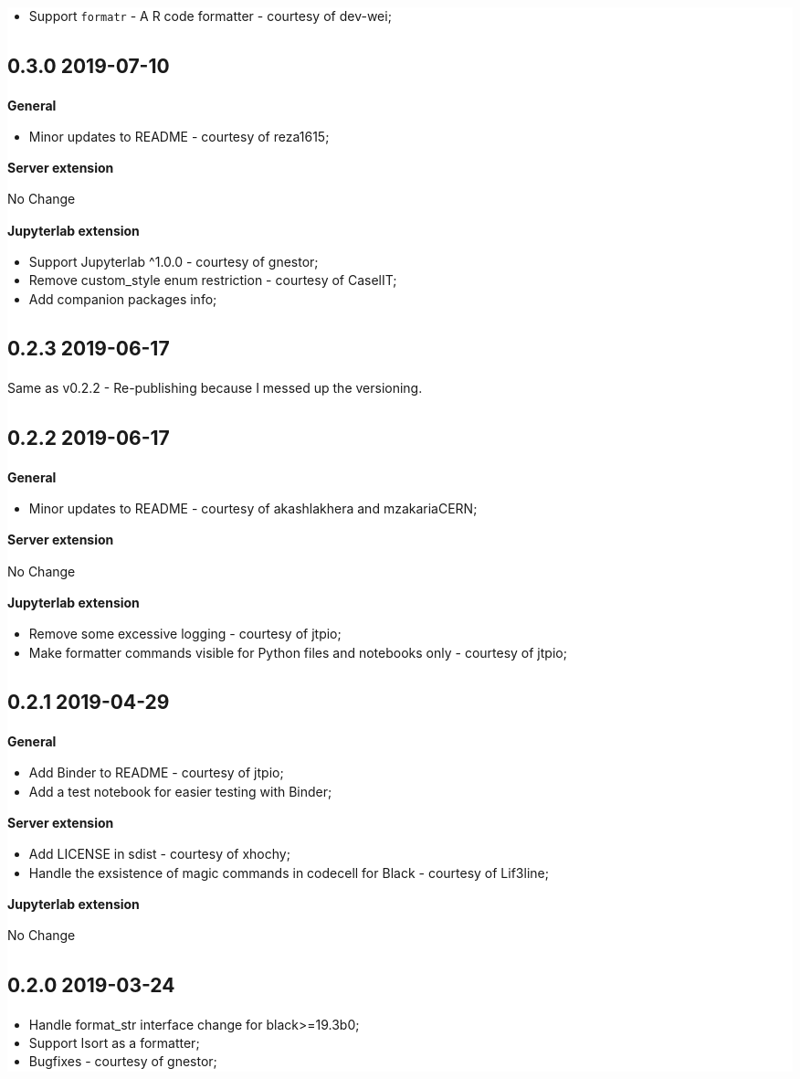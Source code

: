 - Support `formatr` - A R code formatter - courtesy of dev-wei;

## 0.3.0 2019-07-10

**General**

- Minor updates to README - courtesy of reza1615;

**Server extension**

No Change

**Jupyterlab extension**

- Support Jupyterlab ^1.0.0 - courtesy of gnestor;
- Remove custom_style enum restriction - courtesy of CaselIT;
- Add companion packages info;

## 0.2.3 2019-06-17

Same as v0.2.2 - Re-publishing because I messed up the versioning.

## 0.2.2 2019-06-17

**General**

- Minor updates to README - courtesy of akashlakhera and mzakariaCERN;

**Server extension**

No Change

**Jupyterlab extension**

- Remove some excessive logging - courtesy of jtpio;
- Make formatter commands visible for Python files and notebooks only - courtesy of jtpio;

## 0.2.1 2019-04-29

**General**

- Add Binder to README - courtesy of jtpio;
- Add a test notebook for easier testing with Binder;

**Server extension**

- Add LICENSE in sdist - courtesy of xhochy;
- Handle the exsistence of magic commands in codecell for Black - courtesy of Lif3line;

**Jupyterlab extension**

No Change

## 0.2.0 2019-03-24

- Handle format_str interface change for black>=19.3b0;
- Support Isort as a formatter;
- Bugfixes - courtesy of gnestor;
